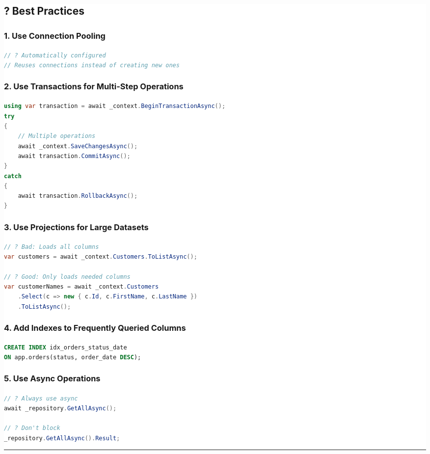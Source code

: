
## ? Best Practices

### 1. Use Connection Pooling
```csharp
// ? Automatically configured
// Reuses connections instead of creating new ones
```

### 2. Use Transactions for Multi-Step Operations
```csharp
using var transaction = await _context.BeginTransactionAsync();
try
{
    // Multiple operations
    await _context.SaveChangesAsync();
    await transaction.CommitAsync();
}
catch
{
    await transaction.RollbackAsync();
}
```

### 3. Use Projections for Large Datasets
```csharp
// ? Bad: Loads all columns
var customers = await _context.Customers.ToListAsync();

// ? Good: Only loads needed columns
var customerNames = await _context.Customers
    .Select(c => new { c.Id, c.FirstName, c.LastName })
    .ToListAsync();
```

### 4. Add Indexes to Frequently Queried Columns
```sql
CREATE INDEX idx_orders_status_date 
ON app.orders(status, order_date DESC);
```

### 5. Use Async Operations
```csharp
// ? Always use async
await _repository.GetAllAsync();

// ? Don't block
_repository.GetAllAsync().Result;
```

---
